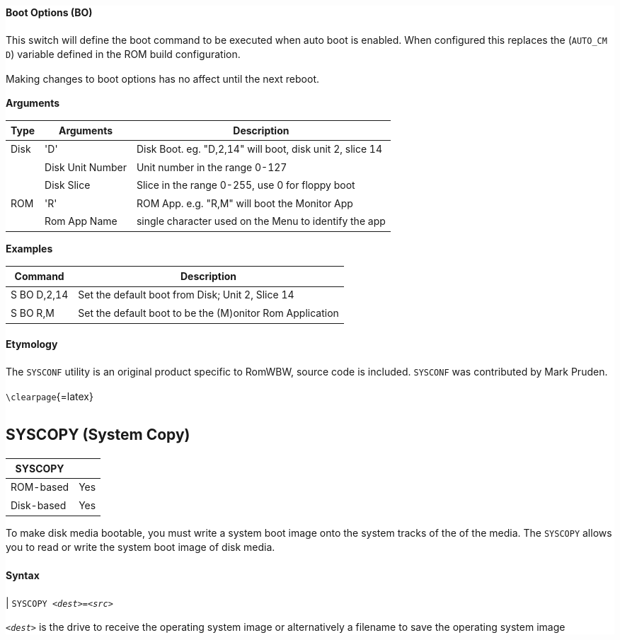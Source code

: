 #### Boot Options (BO)

This switch will define the boot command to be executed when auto boot is
enabled.  When configured this replaces the (`AUTO_CMD`) variable
defined in the ROM build configuration.

Making changes to boot options has no affect until the next reboot.

**Arguments**

| Type | Arguments        | Description                                              |
|------|------------------|----------------------------------------------------------|
| Disk | 'D'              | Disk Boot. eg. "D,2,14" will boot, disk unit 2, slice 14 |
|      | Disk Unit Number | Unit number in the range 0-127                           |
|      | Disk Slice       | Slice in the range 0-255, use 0 for floppy boot          |
| ROM  | 'R'              | ROM App. e.g. "R,M" will boot the Monitor App            |
|      | Rom App Name     | single character used on the Menu to identify the app    |

**Examples**

| Command     | Description                                              |
|-------------|----------------------------------------------------------|
| S BO D,2,14 | Set the default boot from Disk; Unit 2, Slice 14         |
| S BO R,M    | Set the default boot to be the (M)onitor Rom Application |

#### Etymology

The `SYSCONF` utility is an original product specific to RomWBW, source code is included.
`SYSCONF` was contributed by Mark Pruden.

`\clearpage`{=latex}

## SYSCOPY (System Copy)

| SYSCOPY             |   |
| --------------------|---|
| ROM-based           |Yes|
| Disk-based          |Yes|

To make disk media bootable, you must write a system boot image onto
the system tracks of the of the media. The `SYSCOPY` allows you to
read or write the system boot image of disk media.

#### Syntax

| `SYSCOPY `*`<dest>`*`=`*`<src>`*

*`<dest>`* is the drive to receive the operating system image or
alternatively a filename to save the operating system image
